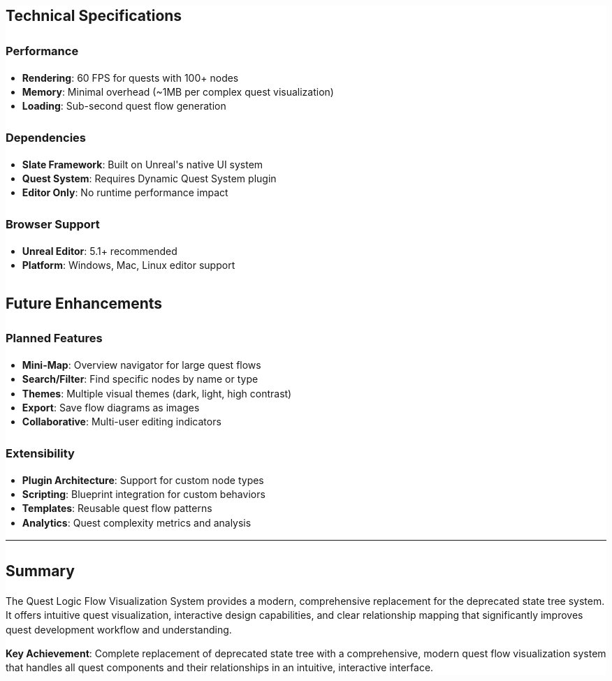 ## Technical Specifications

### Performance
- **Rendering**: 60 FPS for quests with 100+ nodes
- **Memory**: Minimal overhead (~1MB per complex quest visualization)
- **Loading**: Sub-second quest flow generation

### Dependencies
- **Slate Framework**: Built on Unreal's native UI system
- **Quest System**: Requires Dynamic Quest System plugin
- **Editor Only**: No runtime performance impact

### Browser Support
- **Unreal Editor**: 5.1+ recommended
- **Platform**: Windows, Mac, Linux editor support

## Future Enhancements

### Planned Features
- **Mini-Map**: Overview navigator for large quest flows
- **Search/Filter**: Find specific nodes by name or type
- **Themes**: Multiple visual themes (dark, light, high contrast)
- **Export**: Save flow diagrams as images
- **Collaborative**: Multi-user editing indicators

### Extensibility
- **Plugin Architecture**: Support for custom node types
- **Scripting**: Blueprint integration for custom behaviors
- **Templates**: Reusable quest flow patterns
- **Analytics**: Quest complexity metrics and analysis

---

## Summary

The Quest Logic Flow Visualization System provides a modern, comprehensive replacement for the deprecated state tree system. It offers intuitive quest visualization, interactive design capabilities, and clear relationship mapping that significantly improves quest development workflow and understanding.

**Key Achievement**: Complete replacement of deprecated state tree with a comprehensive, modern quest flow visualization system that handles all quest components and their relationships in an intuitive, interactive interface.
